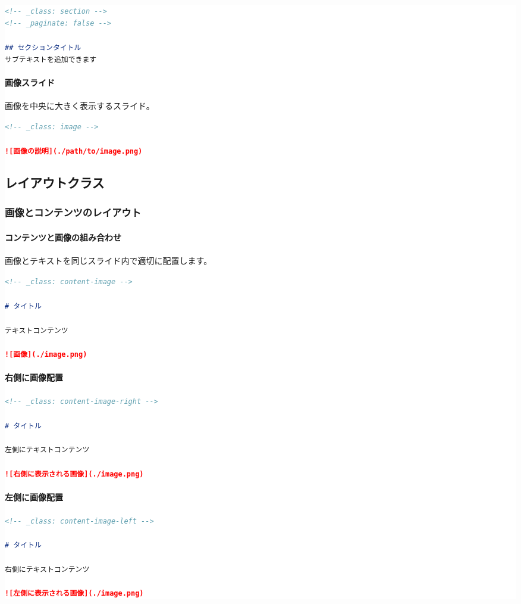 ```markdown
<!-- _class: section -->
<!-- _paginate: false -->

## セクションタイトル
サブテキストを追加できます
```

#### 画像スライド
画像を中央に大きく表示するスライド。

```markdown
<!-- _class: image -->

![画像の説明](./path/to/image.png)
```

## レイアウトクラス

### 画像とコンテンツのレイアウト

#### コンテンツと画像の組み合わせ
画像とテキストを同じスライド内で適切に配置します。

```markdown
<!-- _class: content-image -->

# タイトル

テキストコンテンツ

![画像](./image.png)
```

#### 右側に画像配置
```markdown
<!-- _class: content-image-right -->

# タイトル

左側にテキストコンテンツ

![右側に表示される画像](./image.png)
```

#### 左側に画像配置
```markdown
<!-- _class: content-image-left -->

# タイトル

右側にテキストコンテンツ

![左側に表示される画像](./image.png)
```
